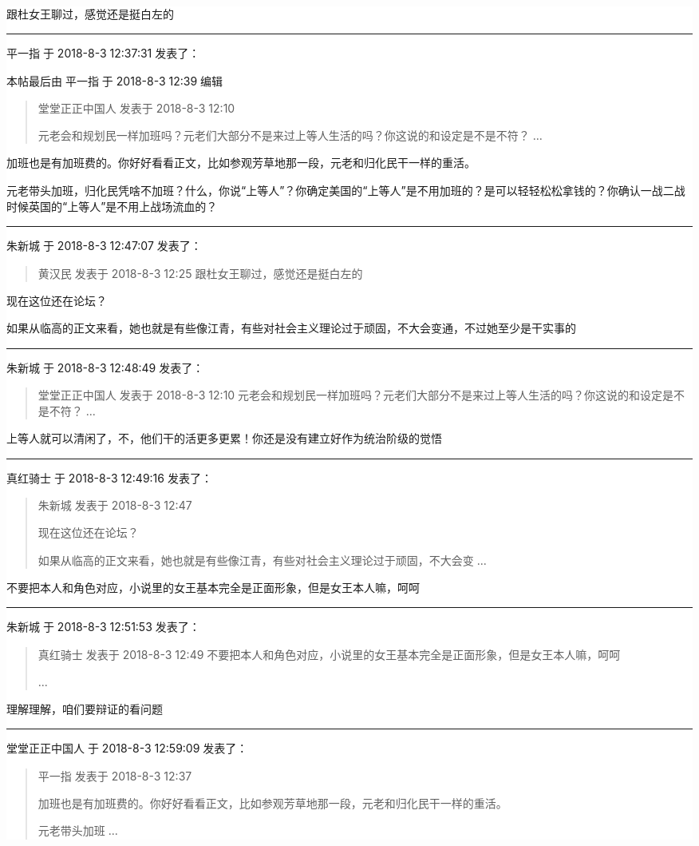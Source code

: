 跟杜女王聊过，感觉还是挺白左的

---

平一指 于 2018-8-3 12:37:31 发表了：

本帖最后由 平一指 于 2018-8-3 12:39 编辑

> 堂堂正正中国人 发表于 2018-8-3 12:10
>
> 元老会和规划民一样加班吗？元老们大部分不是来过上等人生活的吗？你这说的和设定是不是不符？ ...

加班也是有加班费的。你好好看看正文，比如参观芳草地那一段，元老和归化民干一样的重活。

元老带头加班，归化民凭啥不加班？什么，你说“上等人”？你确定美国的“上等人”是不用加班的？是可以轻轻松松拿钱的？你确认一战二战时候英国的“上等人”是不用上战场流血的？

---

朱新城 于 2018-8-3 12:47:07 发表了：

> 黄汉民 发表于 2018-8-3 12:25 跟杜女王聊过，感觉还是挺白左的

现在这位还在论坛？

如果从临高的正文来看，她也就是有些像江青，有些对社会主义理论过于顽固，不大会变通，不过她至少是干实事的

---

朱新城 于 2018-8-3 12:48:49 发表了：

> 堂堂正正中国人 发表于 2018-8-3 12:10 元老会和规划民一样加班吗？元老们大部分不是来过上等人生活的吗？你这说的和设定是不是不符？ ...

上等人就可以清闲了，不，他们干的活更多更累！你还是没有建立好作为统治阶级的觉悟

---

真红骑士 于 2018-8-3 12:49:16 发表了：

> 朱新城 发表于 2018-8-3 12:47
>
> 现在这位还在论坛？
>
> 如果从临高的正文来看，她也就是有些像江青，有些对社会主义理论过于顽固，不大会变 ...

不要把本人和角色对应，小说里的女王基本完全是正面形象，但是女王本人嘛，呵呵

---

朱新城 于 2018-8-3 12:51:53 发表了：

> 真红骑士 发表于 2018-8-3 12:49 不要把本人和角色对应，小说里的女王基本完全是正面形象，但是女王本人嘛，呵呵
>
> ...

理解理解，咱们要辩证的看问题

---

堂堂正正中国人 于 2018-8-3 12:59:09 发表了：

> 平一指 发表于 2018-8-3 12:37
>
> 加班也是有加班费的。你好好看看正文，比如参观芳草地那一段，元老和归化民干一样的重活。
>
> 元老带头加班 ...

